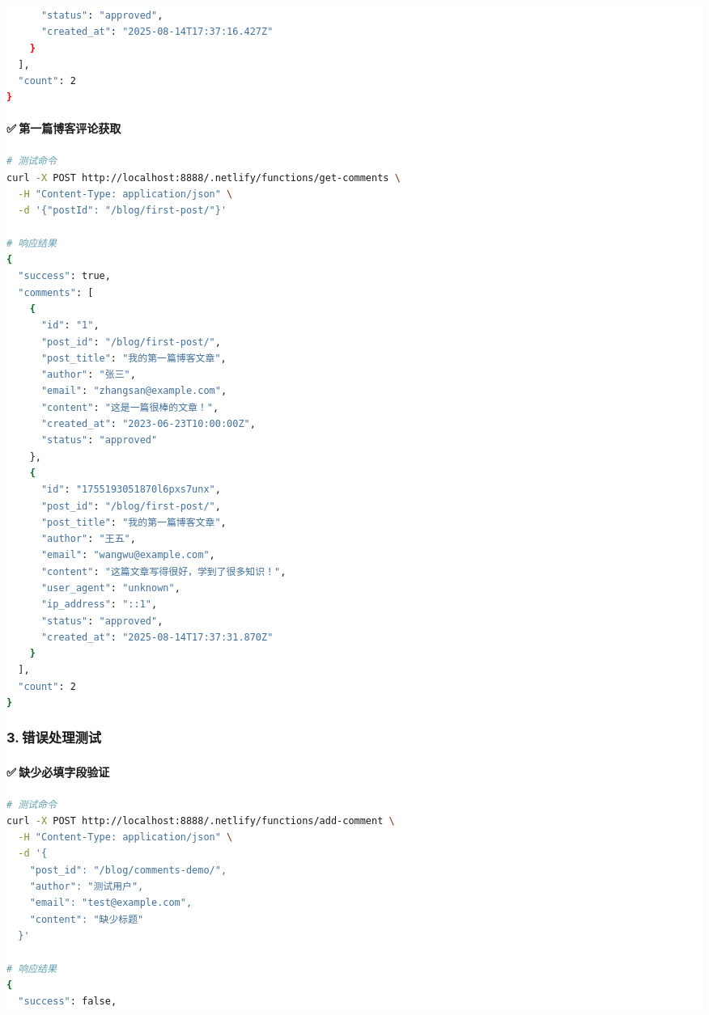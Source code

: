 ```bash
      "status": "approved",
      "created_at": "2025-08-14T17:37:16.427Z"
    }
  ],
  "count": 2
}
```

#### ✅ 第一篇博客评论获取
```bash
# 测试命令
curl -X POST http://localhost:8888/.netlify/functions/get-comments \
  -H "Content-Type: application/json" \
  -d '{"postId": "/blog/first-post/"}'

# 响应结果
{
  "success": true,
  "comments": [
    {
      "id": "1",
      "post_id": "/blog/first-post/",
      "post_title": "我的第一篇博客文章",
      "author": "张三",
      "email": "zhangsan@example.com",
      "content": "这是一篇很棒的文章！",
      "created_at": "2023-06-23T10:00:00Z",
      "status": "approved"
    },
    {
      "id": "1755193051870l6pxs7unx",
      "post_id": "/blog/first-post/",
      "post_title": "我的第一篇博客文章",
      "author": "王五",
      "email": "wangwu@example.com",
      "content": "这篇文章写得很好，学到了很多知识！",
      "user_agent": "unknown",
      "ip_address": "::1",
      "status": "approved",
      "created_at": "2025-08-14T17:37:31.870Z"
    }
  ],
  "count": 2
}
```

### 3. 错误处理测试

#### ✅ 缺少必填字段验证
```bash
# 测试命令
curl -X POST http://localhost:8888/.netlify/functions/add-comment \
  -H "Content-Type: application/json" \
  -d '{
    "post_id": "/blog/comments-demo/",
    "author": "测试用户",
    "email": "test@example.com",
    "content": "缺少标题"
  }'

# 响应结果
{
  "success": false,
```